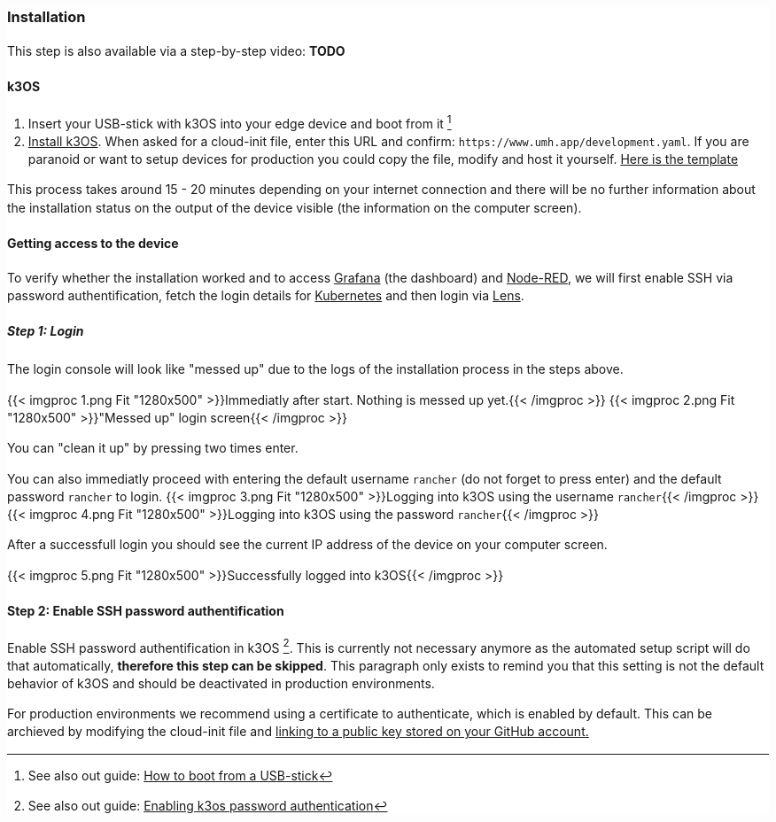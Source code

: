 [^flash-usb]: See also out guide: [How to flash an operating system on a USB-stick](/docs/tutorials/general/flashing-operating-system-on-usb)
[^SSH-client]: See also out guide: [How to connect via SSH](/docs/tutorials/general/connect-with-ssh)
[^network-setup]: See also out guide: [How to setup a development network](/docs/tutorials/general/networking)
[^versioning]: See also out guide: [What is semantic versioning](/docs/tutorials/general/versioning)

### Installation

This step is also available via a step-by-step video: **TODO**

#### k3OS

1. Insert your USB-stick with k3OS into your edge device and boot from it [^boot-usb]
2. [Install k3OS](/docs/tutorials/k3os/install-k3os/). When asked for a cloud-init file, enter this URL and confirm: `https://www.umh.app/development.yaml`. If you are paranoid or want to setup devices for production you could copy the file, modify and host it yourself. [Here is the template](/examples/development.yaml)

This process takes around 15 - 20 minutes depending on your internet connection and there will be no further information about the installation status on the output of the device visible (the information on the computer screen).

[^boot-usb]: See also out guide: [How to boot from a USB-stick](/docs/tutorials/general/install-operating-system-from-usb)

#### Getting access to the device

To verify whether the installation worked and to access [Grafana] (the dashboard) and [Node-RED], we will first enable SSH via password authentification, fetch the login details for [Kubernetes] and then login via [Lens].

[Grafana]: https://grafana.com/
[Node-RED]: https://nodered.org/
[Kubernetes]: https://kubernetes.io/
[Lens]: https://k8slens.dev/

##### Step 1: Login

The login console will look like "messed up" due to the logs of the installation process in the steps above. 

{{< imgproc 1.png Fit "1280x500" >}}Immediatly after start. Nothing is messed up yet.{{< /imgproc >}}
{{< imgproc 2.png Fit "1280x500" >}}"Messed up" login screen{{< /imgproc >}}

You can "clean it up" by pressing two times enter. 

You can also immediatly proceed with entering the default username `rancher` (do not forget to press enter) and the default password `rancher` to login. 
{{< imgproc 3.png Fit "1280x500" >}}Logging into k3OS using the username `rancher`{{< /imgproc >}}
{{< imgproc 4.png Fit "1280x500" >}}Logging into k3OS using the password `rancher`{{< /imgproc >}}

After a successfull login you should see the current IP address of the device on your computer screen.

{{< imgproc 5.png Fit "1280x500" >}}Successfully logged into k3OS{{< /imgproc >}}


#### Step 2: Enable SSH password authentification 

Enable SSH password authentification in k3OS [^ssh-password-authentication]. This is currently not necessary anymore as the automated setup script will do that automatically, **therefore this step can be skipped**. This paragraph only exists to remind you that this setting is not the default behavior of k3OS and should be deactivated in production environments.

For production environments we recommend using a certificate to authenticate, which is enabled by default. This can be archieved by modifying the cloud-init file and [linking to a public key stored on your GitHub account.](https://gist.github.com/dmangiarelli/1a0ae107aaa5c478c51e#ssh-setup-with-putty)


[^ssh-password-authentication]: See also out guide: [Enabling k3os password authentication](/docs/tutorials/k3os/add-username-password-authentification-k3os-ssh/)
[^helm]: Can be installed using the following command: `export VERIFY_CHECKSUM=false && curl -fsSL -o get_helm.sh https://raw.githubusercontent.com/helm/helm/master/scripts/get-helm-3  && chmod 700 get_helm.sh && ./get_helm.sh`
[^kubectl]: Can be installed on Ubuntu using the following command: `sudo apt-get install kubectl`
